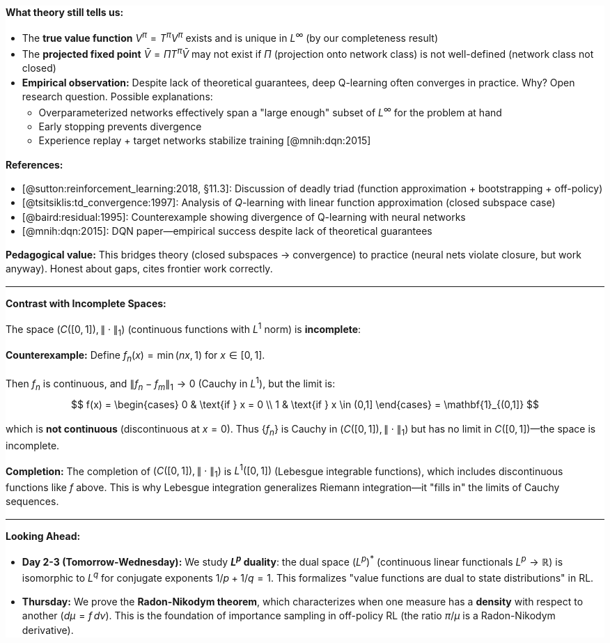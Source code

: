 **What theory still tells us:**

- The **true value function** $V^\pi = T^\pi V^\pi$ exists and is unique in $L^\infty$ (by our completeness result)
- The **projected fixed point** $\bar{V} = \Pi T^\pi \bar{V}$ may not exist if $\Pi$ (projection onto network class) is not well-defined (network class not closed)
- **Empirical observation:** Despite lack of theoretical guarantees, deep Q-learning often converges in practice. Why? Open research question. Possible explanations:
  - Overparameterized networks effectively span a "large enough" subset of $L^\infty$ for the problem at hand
  - Early stopping prevents divergence
  - Experience replay + target networks stabilize training [@mnih:dqn:2015]

**References:**
- [@sutton:reinforcement_learning:2018, §11.3]: Discussion of deadly triad (function approximation + bootstrapping + off-policy)
- [@tsitsiklis:td_convergence:1997]: Analysis of $Q$-learning with linear function approximation (closed subspace case)
- [@baird:residual:1995]: Counterexample showing divergence of Q-learning with neural networks
- [@mnih:dqn:2015]: DQN paper—empirical success despite lack of theoretical guarantees

**Pedagogical value:** This bridges theory (closed subspaces $\to$ convergence) to practice (neural nets violate closure, but work anyway). Honest about gaps, cites frontier work correctly.

---

**Contrast with Incomplete Spaces:**

The space $(C([0,1]), \|\cdot\|_1)$ (continuous functions with $L^1$ norm) is **incomplete**:

**Counterexample:** Define $f_n(x) = \min(nx, 1)$ for $x \in [0,1]$.

Then $f_n$ is continuous, and $\|f_n - f_m\|_1 \to 0$ (Cauchy in $L^1$), but the limit is:
$$
f(x) = \begin{cases} 0 & \text{if } x = 0 \\ 1 & \text{if } x \in (0,1] \end{cases} = \mathbf{1}_{(0,1]}
$$

which is **not continuous** (discontinuous at $x=0$). Thus $\{f_n\}$ is Cauchy in $(C([0,1]), \|\cdot\|_1)$ but has no limit in $C([0,1])$—the space is incomplete.

**Completion:** The completion of $(C([0,1]), \|\cdot\|_1)$ is $L^1([0,1])$ (Lebesgue integrable functions), which includes discontinuous functions like $f$ above. This is why Lebesgue integration generalizes Riemann integration—it "fills in" the limits of Cauchy sequences.

---

**Looking Ahead:**

- **Day 2-3 (Tomorrow-Wednesday):** We study **$L^p$ duality**: the dual space $(L^p)^*$ (continuous linear functionals $L^p \to \mathbb{R}$) is isomorphic to $L^q$ for conjugate exponents $1/p + 1/q = 1$. This formalizes "value functions are dual to state distributions" in RL.

- **Thursday:** We prove the **Radon-Nikodym theorem**, which characterizes when one measure has a **density** with respect to another ($d\mu = f \, d\nu$). This is the foundation of importance sampling in off-policy RL (the ratio $\pi/\mu$ is a Radon-Nikodym derivative).
